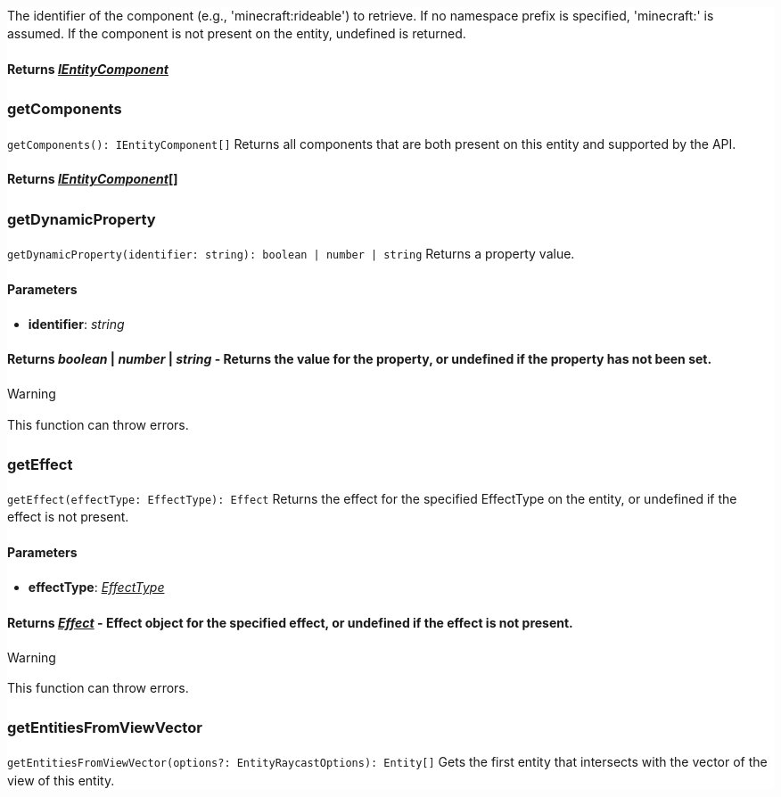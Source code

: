   The identifier of the component (e.g., 'minecraft:rideable') to retrieve. If no namespace prefix is specified, 'minecraft:' is assumed. If the component is not present on the entity, undefined is returned.

#### **Returns** [*IEntityComponent*](IEntityComponent.md)

### **getComponents**
`
getComponents(): IEntityComponent[]
`
Returns all components that are both present on this entity and supported by the API.

#### **Returns** [*IEntityComponent*](IEntityComponent.md)[]

### **getDynamicProperty**
`
getDynamicProperty(identifier: string): boolean | number | string
`
Returns a property value.

#### **Parameters**
- **identifier**: *string*

#### **Returns** *boolean* | *number* | *string* - Returns the value for the property, or undefined if the property has not been set.
> [!WARNING]
> This function can throw errors.

### **getEffect**
`
getEffect(effectType: EffectType): Effect
`
Returns the effect for the specified EffectType on the entity, or undefined if the effect is not present.

#### **Parameters**
- **effectType**: [*EffectType*](EffectType.md)

#### **Returns** [*Effect*](Effect.md) - Effect object for the specified effect, or undefined if the effect is not present.
> [!WARNING]
> This function can throw errors.

### **getEntitiesFromViewVector**
`
getEntitiesFromViewVector(options?: EntityRaycastOptions): Entity[]
`
Gets the first entity that intersects with the vector of the view of this entity.
